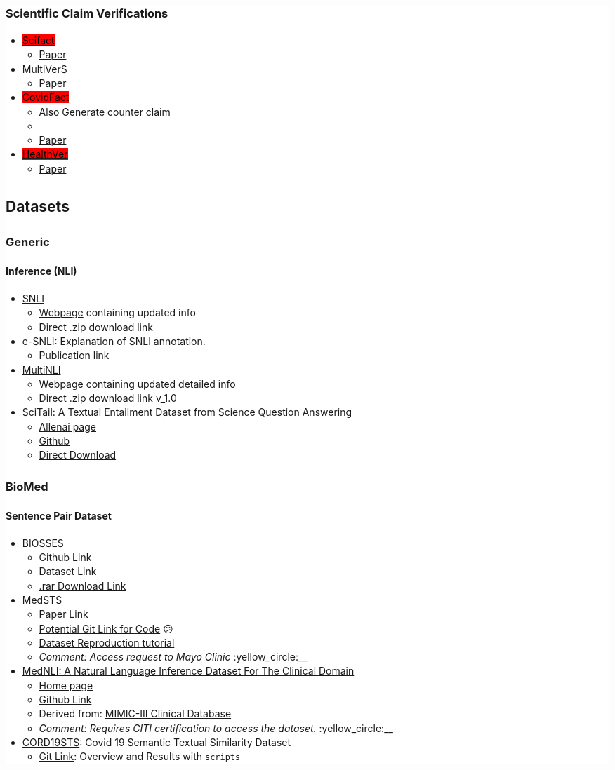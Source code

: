 ### Scientific Claim Verifications

* <mark style="background-color:red;"></mark>[<mark style="background-color:red;">Scifact</mark>](https://github.com/allenai/scifact)<mark style="background-color:red;"></mark>
  * [Paper](https://arxiv.org/abs/2004.14974)
* [MultiVerS](https://github.com/dwadden/multivers)
  * [Paper](https://arxiv.org/abs/2112.01640)
* [<mark style="background-color:red;">CovidFact</mark>](https://github.com/asaakyan/covidfact)
  * Also Generate counter claim
  *
  * [Paper](https://arxiv.org/pdf/2106.03794.pdf)
* <mark style="background-color:red;"></mark>[<mark style="background-color:red;">HealthVer</mark>](https://github.com/sarrouti/HealthVer)<mark style="background-color:red;"></mark>
  * [Paper](https://github.com/sarrouti/HealthVer/blob/master)

## Datasets

### Generic

#### Inference (NLI)

* [SNLI](https://aclanthology.org/C08-1066/)
  * [Webpage](https://nlp.stanford.edu/projects/snli/) containing updated info
  * [Direct .zip download link](https://nlp.stanford.edu/projects/snli/snli\_1.0.zip)
* [e-SNLI](https://github.com/OanaMariaCamburu/e-SNLI): Explanation of SNLI annotation.
  * [Publication link](https://papers.nips.cc/paper/8163-e-snli-natural-language-inference-with-natural-language-explanations.pdf)
* [MultiNLI](https://cims.nyu.edu/\~sbowman/multinli/paper.pdf)
  * [Webpage](https://cims.nyu.edu/\~sbowman/multinli/) containing updated detailed info
  * [Direct .zip download link v\_1.0](https://cims.nyu.edu/\~sbowman/multinli/multinli\_1.0.zip)
* [SciTail](https://ojs.aaai.org/index.php/AAAI/article/view/12022): A Textual Entailment Dataset from Science Question Answering
  * [Allenai page](https://allenai.org/data/scitail)
  * [Github](https://github.com/allenai/scitail)
  * [Direct Download](https://ai2-public-datasets.s3.amazonaws.com/scitail/SciTailV1.1.zip)

### BioMed

#### Sentence Pair Dataset

* [BIOSSES](https://www.ncbi.nlm.nih.gov/pmc/articles/PMC5870675/)
  * [Github Link](https://github.com/gizemsogancioglu/biosses)
  * [Dataset Link](https://tabilab.cmpe.boun.edu.tr/BIOSSES/DataSet.html)
  * [.rar Download Link](https://tabilab.cmpe.boun.edu.tr/BIOSSES/DataSet.html)
* MedSTS
  * [Paper Link ](https://medinform.jmir.org/2020/11/e23375/#ref13)
  * [Potential Git Link for Code](https://github.com/uf-hobi-informatics-lab/2019\_N2C2\_Track1\_ClinicalSTS/tree/master/src) :confused:
  * [Dataset Reproduction tutorial](https://www.protocols.io/view/a-reproducibility-protocol-and-dataset-on-the-biom-36wgq429xvk5/v3)
  * _Comment: Access request to Mayo Clinic_ :yellow\_circle:__
* [MedNLI: A Natural Language Inference Dataset For The Clinical Domain](https://physionet.org/content/mednli/1.0.0/)
  * [Home page](https://jgc128.github.io/mednli/)
  * [Github Link](https://github.com/jgc128/mednli)
  * Derived from: [MIMIC-III Clinical Database](https://physionet.org/content/mimiciii/1.4/)
  * _Comment: Requires CITI certification to access the dataset._ :yellow\_circle:__
* [CORD19STS](https://arxiv.org/abs/2007.02461): Covid 19 Semantic Textual Similarity Dataset
  * [Git Link](https://gitlab.vista.isi.edu/xiaoguo/cord\_19/-/tree/master): Overview and Results with `scripts`
